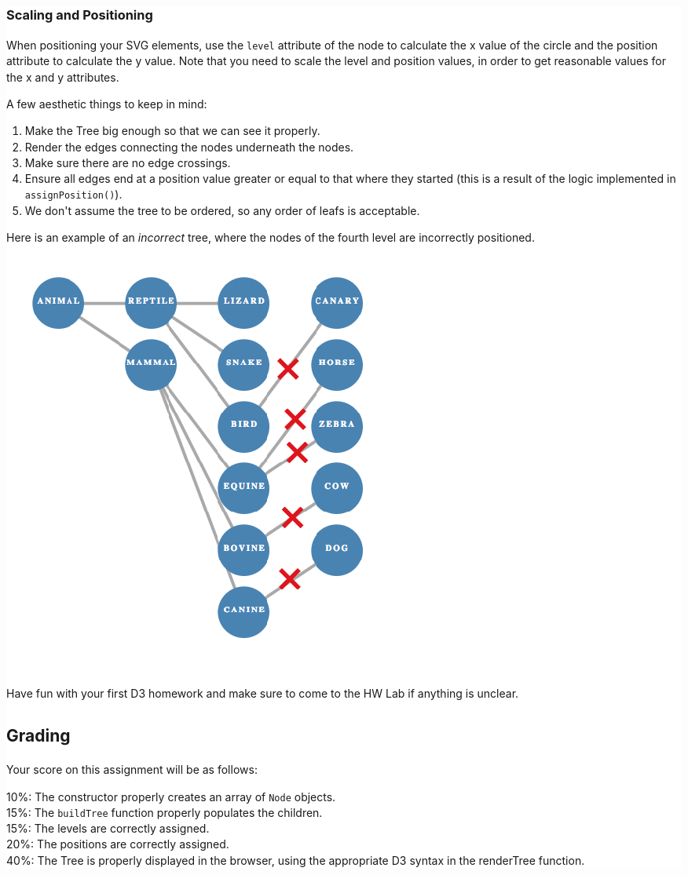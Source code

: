 ### Scaling and Positioning

When positioning your SVG elements, use the `level` attribute of the node to calculate the x value of the circle and the position attribute to calculate the y value. Note that you need to scale the level and position values, in order to get reasonable values for the x and y attributes. 

A few aesthetic things to keep in mind:

1. Make the Tree big enough so that we can see it properly.
2. Render the edges connecting the nodes underneath the nodes.
3. Make sure there are no edge crossings.
4. Ensure all edges end at a position value greater or equal to that where they started (this is a result of the logic implemented in `assignPosition()`).
5. We don't assume the tree to be ordered, so any order of leafs is acceptable. 

Here is an example of an *incorrect* tree, where the nodes of the fourth level are incorrectly positioned.

![Wrong Tree](figs/wrong.png)

Have fun with your first D3 homework and make sure to come to the HW Lab if anything is unclear.

## Grading

Your score on this assignment will be as follows:

10%: The constructor properly creates an array of `Node` objects.   
15%: The `buildTree` function properly populates the children.   
15%: The levels are correctly assigned.  
20%: The positions are correctly assigned.  
40%: The Tree is properly displayed in the browser, using the appropriate D3 syntax in the renderTree function.
